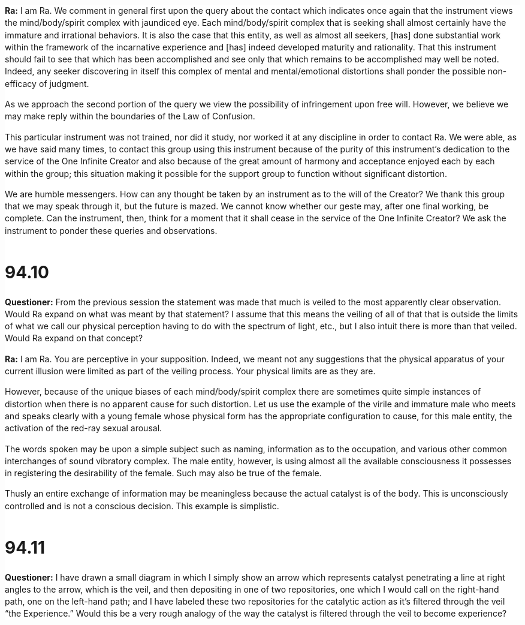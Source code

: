 **Ra:** I am Ra. We comment in general first upon the query about the contact which indicates once again that the instrument views the mind/body/spirit complex with jaundiced eye. Each mind/body/spirit complex that is seeking shall almost certainly have the immature and irrational behaviors. It is also the case that this entity, as well as almost all seekers, [has] done substantial work within the framework of the incarnative experience and [has] indeed developed maturity and rationality. That this instrument should fail to see that which has been accomplished and see only that which remains to be accomplished may well be noted. Indeed, any seeker discovering in itself this complex of mental and mental/emotional distortions shall ponder the possible non-efficacy of judgment.

As we approach the second portion of the query we view the possibility of infringement upon free will. However, we believe we may make reply within the boundaries of the Law of Confusion.

This particular instrument was not trained, nor did it study, nor worked it at any discipline in order to contact Ra. We were able, as we have said many times, to contact this group using this instrument because of the purity of this instrument’s dedication to the service of the One Infinite Creator and also because of the great amount of harmony and acceptance enjoyed each by each within the group; this situation making it possible for the support group to function without significant distortion.

We are humble messengers. How can any thought be taken by an instrument as to the will of the Creator? We thank this group that we may speak through it, but the future is mazed. We cannot know whether our geste may, after one final working, be complete. Can the instrument, then, think for a moment that it shall cease in the service of the One Infinite Creator? We ask the instrument to ponder these queries and observations.
# 94.10
**Questioner:** From the previous session the statement was made that much is veiled to the most apparently clear observation. Would Ra expand on what was meant by that statement? I assume that this means the veiling of all of that that is outside the limits of what we call our physical perception having to do with the spectrum of light, etc., but I also intuit there is more than that veiled. Would Ra expand on that concept?

**Ra:** I am Ra. You are perceptive in your supposition. Indeed, we meant not any suggestions that the physical apparatus of your current illusion were limited as part of the veiling process. Your physical limits are as they are.

However, because of the unique biases of each mind/body/spirit complex there are sometimes quite simple instances of distortion when there is no apparent cause for such distortion. Let us use the example of the virile and immature male who meets and speaks clearly with a young female whose physical form has the appropriate configuration to cause, for this male entity, the activation of the red-ray sexual arousal.

The words spoken may be upon a simple subject such as naming, information as to the occupation, and various other common interchanges of sound vibratory complex. The male entity, however, is using almost all the available consciousness it possesses in registering the desirability of the female. Such may also be true of the female.

Thusly an entire exchange of information may be meaningless because the actual catalyst is of the body. This is unconsciously controlled and is not a conscious decision. This example is simplistic.
# 94.11
**Questioner:** I have drawn a small diagram in which I simply show an arrow which represents catalyst penetrating a line at right angles to the arrow, which is the veil, and then depositing in one of two repositories, one which I would call on the right-hand path, one on the left-hand path; and I have labeled these two repositories for the catalytic action as it’s filtered through the veil “the Experience.” Would this be a very rough analogy of the way the catalyst is filtered through the veil to become experience?
